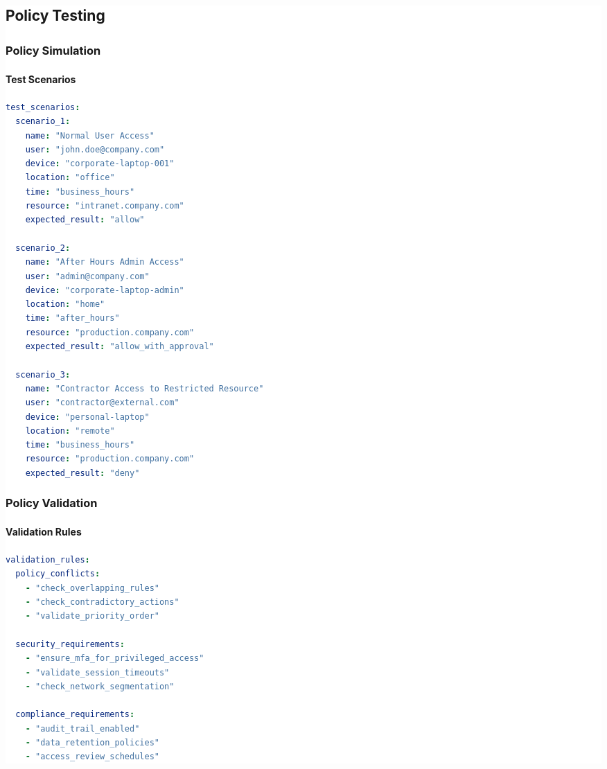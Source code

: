 ```yaml
```

## Policy Testing

### Policy Simulation

#### Test Scenarios
```yaml
test_scenarios:
  scenario_1:
    name: "Normal User Access"
    user: "john.doe@company.com"
    device: "corporate-laptop-001"
    location: "office"
    time: "business_hours"
    resource: "intranet.company.com"
    expected_result: "allow"
    
  scenario_2:
    name: "After Hours Admin Access"
    user: "admin@company.com"
    device: "corporate-laptop-admin"
    location: "home"
    time: "after_hours"
    resource: "production.company.com"
    expected_result: "allow_with_approval"
    
  scenario_3:
    name: "Contractor Access to Restricted Resource"
    user: "contractor@external.com"
    device: "personal-laptop"
    location: "remote"
    time: "business_hours"
    resource: "production.company.com"
    expected_result: "deny"
```

### Policy Validation

#### Validation Rules
```yaml
validation_rules:
  policy_conflicts:
    - "check_overlapping_rules"
    - "check_contradictory_actions"
    - "validate_priority_order"
    
  security_requirements:
    - "ensure_mfa_for_privileged_access"
    - "validate_session_timeouts"
    - "check_network_segmentation"
    
  compliance_requirements:
    - "audit_trail_enabled"
    - "data_retention_policies"
    - "access_review_schedules"
```
